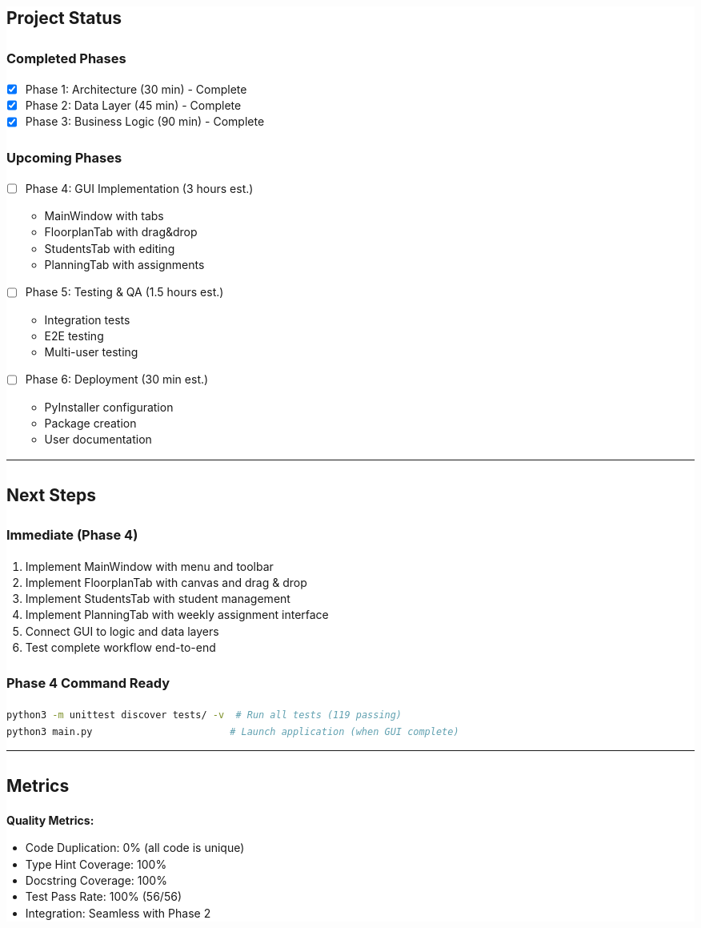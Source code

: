 
## Project Status

### Completed Phases
- [x] Phase 1: Architecture (30 min) - Complete
- [x] Phase 2: Data Layer (45 min) - Complete
- [x] Phase 3: Business Logic (90 min) - Complete

### Upcoming Phases
- [ ] Phase 4: GUI Implementation (3 hours est.)
  - MainWindow with tabs
  - FloorplanTab with drag&drop
  - StudentsTab with editing
  - PlanningTab with assignments

- [ ] Phase 5: Testing & QA (1.5 hours est.)
  - Integration tests
  - E2E testing
  - Multi-user testing

- [ ] Phase 6: Deployment (30 min est.)
  - PyInstaller configuration
  - Package creation
  - User documentation

---

## Next Steps

### Immediate (Phase 4)
1. Implement MainWindow with menu and toolbar
2. Implement FloorplanTab with canvas and drag & drop
3. Implement StudentsTab with student management
4. Implement PlanningTab with weekly assignment interface
5. Connect GUI to logic and data layers
6. Test complete workflow end-to-end

### Phase 4 Command Ready
```bash
python3 -m unittest discover tests/ -v  # Run all tests (119 passing)
python3 main.py                        # Launch application (when GUI complete)
```

---

## Metrics

**Quality Metrics:**
- Code Duplication: 0% (all code is unique)
- Type Hint Coverage: 100%
- Docstring Coverage: 100%
- Test Pass Rate: 100% (56/56)
- Integration: Seamless with Phase 2
